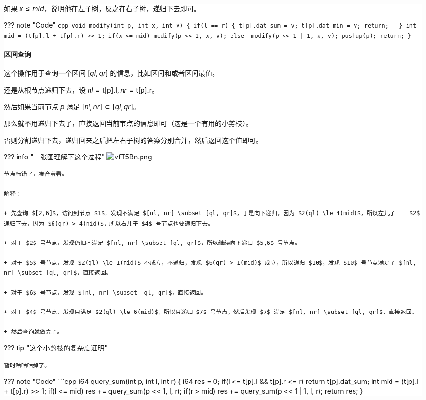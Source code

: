 如果 $x \le mid$，说明他在左子树，反之在右子树，递归下去即可。 

??? note "Code"
	```cpp
	void modify(int p, int x, int v) {
		if(l == r) {
			t[p].dat_sum = v;
			t[p].dat_min = v;
			return;  
		}
		int mid = (t[p].l + t[p].r) >> 1;
		if(x <= mid)
			modify(p << 1, x, v);
		else 
			modify(p << 1 | 1, x, v);
		pushup(p); return;
	}
	```

#### 区间查询

这个操作用于查询一个区间 $[ql, qr]$ 的信息，比如区间和或者区间最值。

还是从根节点递归下去，设 $nl = \text{t[p].l}, nr = \text{t[p].r}$。

然后如果当前节点 $p$ 满足 $[nl, nr] \subset [ql, qr]$。

那么就不用递归下去了，直接返回当前节点的信息即可（这是一个有用的小剪枝）。

否则分割递归下去，递归回来之后把左右子树的答案分别合并，然后返回这个值即可。

??? info "一张图理解下这个过程"
	[![vfT5Bn.png](https://s1.ax1x.com/2022/08/29/vfT5Bn.png)](https://imgse.com/i/vfT5Bn)
	
	节点标错了，凑合着看。

	解释：

	+ 先查询 $[2,6]$，访问到节点 $1$，发现不满足 $[nl, nr] \subset [ql, qr]$，于是向下递归，因为 $2(ql) \le 4(mid)$，所以左儿子 	$2$ 递归下去，因为 $6(qr) > 4(mid)$，所以右儿子 $4$ 号节点也要递归下去。

	+ 对于 $2$ 号节点，发现仍旧不满足 $[nl, nr] \subset [ql, qr]$，所以继续向下递归 $5,6$ 号节点。
	
	+ 对于 $5$ 号节点，发现 $2(ql) \le 1(mid)$ 不成立，不递归，发现 $6(qr) > 1(mid)$ 成立，所以递归 $10$，发现 $10$ 号节点满足了 $[nl, nr] \subset [ql, qr]$，直接返回。
	
	+ 对于 $6$ 号节点，发现 $[nl, nr] \subset [ql, qr]$，直接返回。
	
	+ 对于 $4$ 号节点，发现只满足 $2(ql) \le 6(mid)$，所以只递归 $7$ 号节点，然后发现 $7$ 满足 $[nl, nr] \subset [ql, qr]$，直接返回。
	
	+ 然后查询就做完了。

??? tip "这个小剪枝的复杂度证明"

	暂时咕咕咕掉了。

??? note "Code"
	```cpp
	i64 query_sum(int p, int l, int r) {
		i64 res = 0;
		if(l <= t[p].l && t[p].r <= r) 
			return t[p].dat_sum;
		int mid = (t[p].l + t[p].r) >> 1;
		if(l <= mid) 
			res += query_sum(p << 1, l, r);
		if(r > mid)
			res += query_sum(p << 1 | 1, l, r);
		return res; 
	}
	